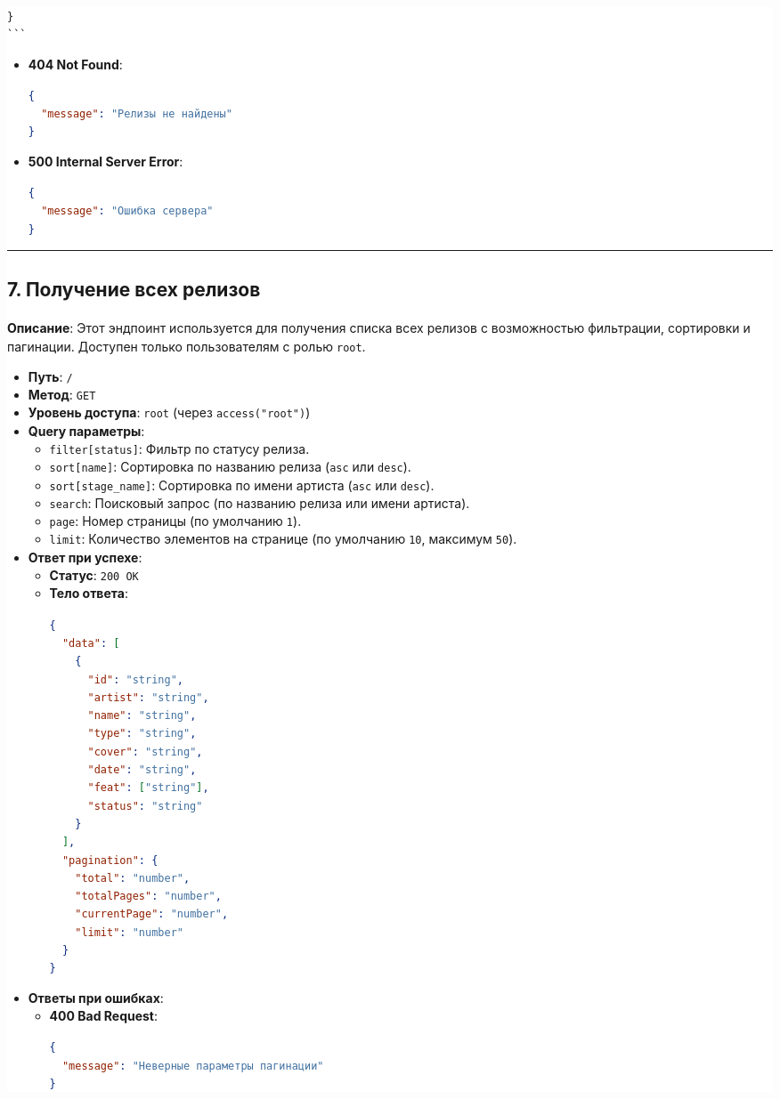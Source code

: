     }
    ```
  - **404 Not Found**:
    ```json
    {
      "message": "Релизы не найдены"
    }
    ```
  - **500 Internal Server Error**:
    ```json
    {
      "message": "Ошибка сервера"
    }
    ```

---

## 7. Получение всех релизов <a id="7-получение-всех-релизов"></a>

**Описание**: Этот эндпоинт используется для получения списка всех релизов с возможностью фильтрации, сортировки и пагинации. Доступен только пользователям с ролью `root`.

- **Путь**: `/`
- **Метод**: `GET`
- **Уровень доступа**: `root` (через `access("root")`)
- **Query параметры**:
  - `filter[status]`: Фильтр по статусу релиза.
  - `sort[name]`: Сортировка по названию релиза (`asc` или `desc`).
  - `sort[stage_name]`: Сортировка по имени артиста (`asc` или `desc`).
  - `search`: Поисковый запрос (по названию релиза или имени артиста).
  - `page`: Номер страницы (по умолчанию `1`).
  - `limit`: Количество элементов на странице (по умолчанию `10`, максимум `50`).
- **Ответ при успехе**:
  - **Статус**: `200 OK`
  - **Тело ответа**:
    ```json
    {
      "data": [
        {
          "id": "string",
          "artist": "string",
          "name": "string",
          "type": "string",
          "cover": "string",
          "date": "string",
          "feat": ["string"],
          "status": "string"
        }
      ],
      "pagination": {
        "total": "number",
        "totalPages": "number",
        "currentPage": "number",
        "limit": "number"
      }
    }
    ```
- **Ответы при ошибках**:
  - **400 Bad Request**:
    ```json
    {
      "message": "Неверные параметры пагинации"
    }